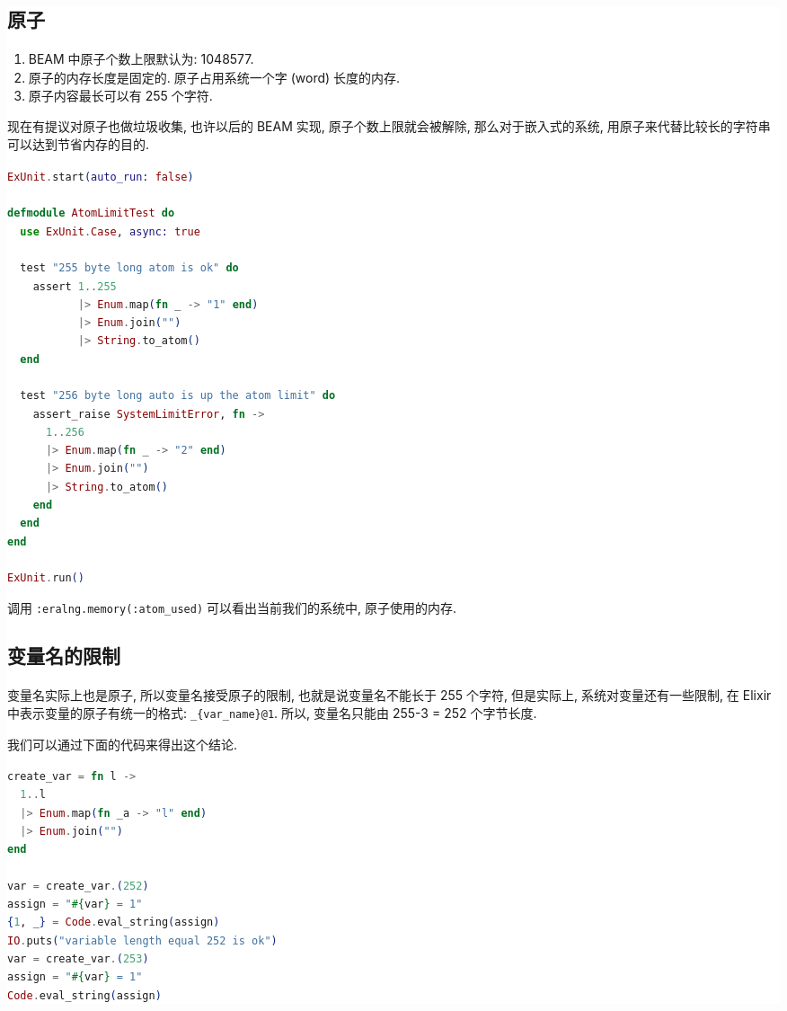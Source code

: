 ## 原子

1. BEAM 中原子个数上限默认为: 1048577.
2. 原子的内存长度是固定的. 原子占用系统一个字 (word) 长度的内存.
3. 原子内容最长可以有 255 个字符.

现在有提议对原子也做垃圾收集, 也许以后的 BEAM 实现, 原子个数上限就会被解除,
那么对于嵌入式的系统, 用原子来代替比较长的字符串可以达到节省内存的目的.

```elixir
ExUnit.start(auto_run: false)

defmodule AtomLimitTest do
  use ExUnit.Case, async: true

  test "255 byte long atom is ok" do
    assert 1..255
           |> Enum.map(fn _ -> "1" end)
           |> Enum.join("")
           |> String.to_atom()
  end

  test "256 byte long auto is up the atom limit" do
    assert_raise SystemLimitError, fn ->
      1..256
      |> Enum.map(fn _ -> "2" end)
      |> Enum.join("")
      |> String.to_atom()
    end
  end
end

ExUnit.run()
```

调用 `:eralng.memory(:atom_used)` 可以看出当前我们的系统中, 原子使用的内存.

## 变量名的限制

变量名实际上也是原子, 所以变量名接受原子的限制, 也就是说变量名不能长于 255 个字符,
但是实际上, 系统对变量还有一些限制, 在 Elixir 中表示变量的原子有统一的格式:
`_{var_name}@1`. 所以, 变量名只能由 255-3 = 252 个字节长度.

我们可以通过下面的代码来得出这个结论.

```elixir
create_var = fn l ->
  1..l
  |> Enum.map(fn _a -> "l" end)
  |> Enum.join("")
end

var = create_var.(252)
assign = "#{var} = 1"
{1, _} = Code.eval_string(assign)
IO.puts("variable length equal 252 is ok")
var = create_var.(253)
assign = "#{var} = 1"
Code.eval_string(assign)
```

